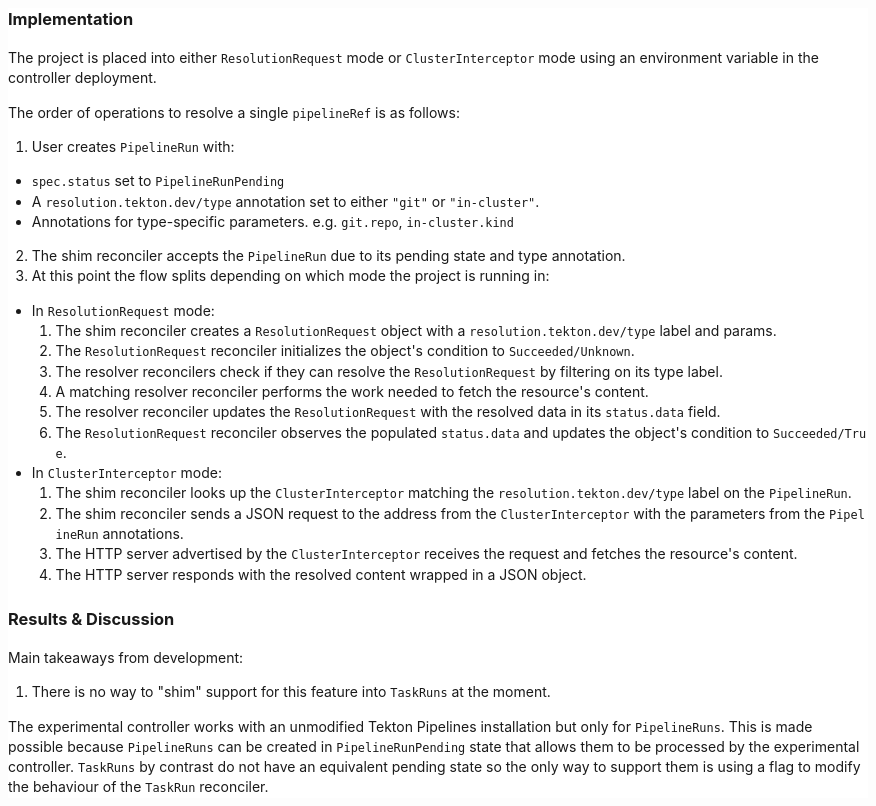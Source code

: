### Implementation

The project is placed into either `ResolutionRequest` mode or
`ClusterInterceptor` mode using an environment variable in the
controller deployment.

The order of operations to resolve a single `pipelineRef` is as follows:

1. User creates `PipelineRun` with:
  - `spec.status` set to `PipelineRunPending`
  - A `resolution.tekton.dev/type` annotation set to either `"git"` or
    `"in-cluster"`.
  - Annotations for type-specific parameters. e.g. `git.repo`,
    `in-cluster.kind`
2. The shim reconciler accepts the `PipelineRun` due to its pending
state and type annotation.
3. At this point the flow splits depending on which mode the project is
running in:
  * In `ResolutionRequest` mode:
    1. The shim reconciler creates a `ResolutionRequest` object with a
    `resolution.tekton.dev/type` label and params.
    2. The `ResolutionRequest` reconciler initializes the object's
    condition to `Succeeded/Unknown`.
    3. The resolver reconcilers check if they can resolve the
    `ResolutionRequest` by filtering on its type label.
    4. A matching resolver reconciler performs the work needed to fetch
    the resource's content.
    5. The resolver reconciler updates the `ResolutionRequest` with the
    resolved data in its `status.data` field.
    6. The `ResolutionRequest` reconciler observes the populated
    `status.data` and updates the object's condition to
    `Succeeded/True`.
  * In `ClusterInterceptor` mode:
    1. The shim reconciler looks up the `ClusterInterceptor` matching
    the `resolution.tekton.dev/type` label on the `PipelineRun`.
    2. The shim reconciler sends a JSON request to the address from the
    `ClusterInterceptor` with the parameters from the `PipelineRun`
    annotations.
    3. The HTTP server advertised by the `ClusterInterceptor` receives
    the request and fetches the resource's content.
    4. The HTTP server responds with the resolved content wrapped in a
    JSON object.

### Results & Discussion

Main takeaways from development:

1. There is no way to "shim" support for this feature into `TaskRuns` at
the moment.

The experimental controller works with an unmodified Tekton Pipelines
installation but only for `PipelineRuns`. This is made possible because
`PipelineRuns` can be created in `PipelineRunPending` state that allows
them to be processed by the experimental controller. `TaskRuns` by
contrast do not have an equivalent pending state so the only way to
support them is using a flag to modify the behaviour of the `TaskRun`
reconciler.
